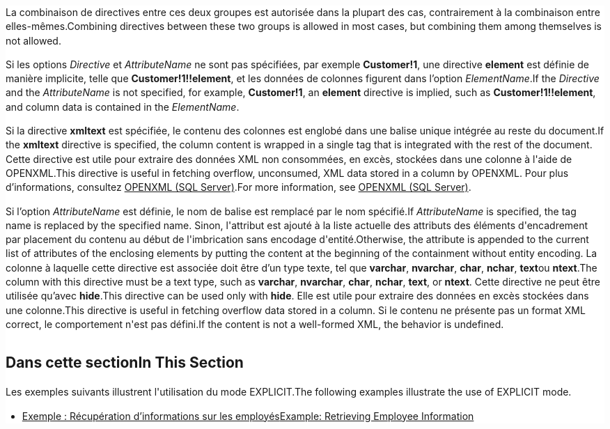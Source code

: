  <span data-ttu-id="e4984-194">La combinaison de directives entre ces deux groupes est autorisée dans la plupart des cas, contrairement à la combinaison entre elles-mêmes.</span><span class="sxs-lookup"><span data-stu-id="e4984-194">Combining directives between these two groups is allowed in most cases, but combining them among themselves is not allowed.</span></span>  
  
 <span data-ttu-id="e4984-195">Si les options *Directive* et *AttributeName* ne sont pas spécifiées, par exemple **Customer!1**, une directive **element** est définie de manière implicite, telle que **Customer!1!!element**, et les données de colonnes figurent dans l’option *ElementName*.</span><span class="sxs-lookup"><span data-stu-id="e4984-195">If the *Directive* and the *AttributeName* is not specified, for example, **Customer!1**, an **element** directive is implied, such as **Customer!1!!element**, and column data is contained in the *ElementName*.</span></span>  
  
 <span data-ttu-id="e4984-196">Si la directive **xmltext** est spécifiée, le contenu des colonnes est englobé dans une balise unique intégrée au reste du document.</span><span class="sxs-lookup"><span data-stu-id="e4984-196">If the **xmltext** directive is specified, the column content is wrapped in a single tag that is integrated with the rest of the document.</span></span> <span data-ttu-id="e4984-197">Cette directive est utile pour extraire des données XML non consommées, en excès, stockées dans une colonne à l'aide de OPENXML.</span><span class="sxs-lookup"><span data-stu-id="e4984-197">This directive is useful in fetching overflow, unconsumed, XML data stored in a column by OPENXML.</span></span> <span data-ttu-id="e4984-198">Pour plus d’informations, consultez [OPENXML &#40;SQL Server&#41;](../xml/openxml-sql-server.md).</span><span class="sxs-lookup"><span data-stu-id="e4984-198">For more information, see [OPENXML &#40;SQL Server&#41;](../xml/openxml-sql-server.md).</span></span>  
  
 <span data-ttu-id="e4984-199">Si l’option *AttributeName* est définie, le nom de balise est remplacé par le nom spécifié.</span><span class="sxs-lookup"><span data-stu-id="e4984-199">If *AttributeName* is specified, the tag name is replaced by the specified name.</span></span> <span data-ttu-id="e4984-200">Sinon, l'attribut est ajouté à la liste actuelle des attributs des éléments d'encadrement par placement du contenu au début de l'imbrication sans encodage d'entité.</span><span class="sxs-lookup"><span data-stu-id="e4984-200">Otherwise, the attribute is appended to the current list of attributes of the enclosing elements by putting the content at the beginning of the containment without entity encoding.</span></span> <span data-ttu-id="e4984-201">La colonne à laquelle cette directive est associée doit être d’un type texte, tel que **varchar**, **nvarchar**, **char**, **nchar**, **text**ou **ntext**.</span><span class="sxs-lookup"><span data-stu-id="e4984-201">The column with this directive must be a text type, such as **varchar**, **nvarchar**, **char**, **nchar**, **text**, or **ntext**.</span></span> <span data-ttu-id="e4984-202">Cette directive ne peut être utilisée qu’avec **hide**.</span><span class="sxs-lookup"><span data-stu-id="e4984-202">This directive can be used only with **hide**.</span></span> <span data-ttu-id="e4984-203">Elle est utile pour extraire des données en excès stockées dans une colonne.</span><span class="sxs-lookup"><span data-stu-id="e4984-203">This directive is useful in fetching overflow data stored in a column.</span></span> <span data-ttu-id="e4984-204">Si le contenu ne présente pas un format XML correct, le comportement n'est pas défini.</span><span class="sxs-lookup"><span data-stu-id="e4984-204">If the content is not a well-formed XML, the behavior is undefined.</span></span>  
  
## <a name="in-this-section"></a><span data-ttu-id="e4984-205">Dans cette section</span><span class="sxs-lookup"><span data-stu-id="e4984-205">In This Section</span></span>  
 <span data-ttu-id="e4984-206">Les exemples suivants illustrent l'utilisation du mode EXPLICIT.</span><span class="sxs-lookup"><span data-stu-id="e4984-206">The following examples illustrate the use of EXPLICIT mode.</span></span>  
  
-   [<span data-ttu-id="e4984-207">Exemple : Récupération d’informations sur les employés</span><span class="sxs-lookup"><span data-stu-id="e4984-207">Example: Retrieving Employee Information</span></span>](../xml/example-retrieving-employee-information.md)  
  